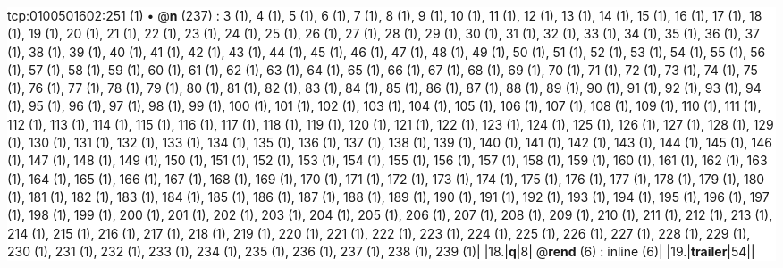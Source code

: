 tcp:0100501602:251 (1)  •  @__n__ (237) : 3 (1), 4 (1), 5 (1), 6 (1), 7 (1), 8 (1), 9 (1), 10 (1), 11 (1), 12 (1), 13 (1), 14 (1), 15 (1), 16 (1), 17 (1), 18 (1), 19 (1), 20 (1), 21 (1), 22 (1), 23 (1), 24 (1), 25 (1), 26 (1), 27 (1), 28 (1), 29 (1), 30 (1), 31 (1), 32 (1), 33 (1), 34 (1), 35 (1), 36 (1), 37 (1), 38 (1), 39 (1), 40 (1), 41 (1), 42 (1), 43 (1), 44 (1), 45 (1), 46 (1), 47 (1), 48 (1), 49 (1), 50 (1), 51 (1), 52 (1), 53 (1), 54 (1), 55 (1), 56 (1), 57 (1), 58 (1), 59 (1), 60 (1), 61 (1), 62 (1), 63 (1), 64 (1), 65 (1), 66 (1), 67 (1), 68 (1), 69 (1), 70 (1), 71 (1), 72 (1), 73 (1), 74 (1), 75 (1), 76 (1), 77 (1), 78 (1), 79 (1), 80 (1), 81 (1), 82 (1), 83 (1), 84 (1), 85 (1), 86 (1), 87 (1), 88 (1), 89 (1), 90 (1), 91 (1), 92 (1), 93 (1), 94 (1), 95 (1), 96 (1), 97 (1), 98 (1), 99 (1), 100 (1), 101 (1), 102 (1), 103 (1), 104 (1), 105 (1), 106 (1), 107 (1), 108 (1), 109 (1), 110 (1), 111 (1), 112 (1), 113 (1), 114 (1), 115 (1), 116 (1), 117 (1), 118 (1), 119 (1), 120 (1), 121 (1), 122 (1), 123 (1), 124 (1), 125 (1), 126 (1), 127 (1), 128 (1), 129 (1), 130 (1), 131 (1), 132 (1), 133 (1), 134 (1), 135 (1), 136 (1), 137 (1), 138 (1), 139 (1), 140 (1), 141 (1), 142 (1), 143 (1), 144 (1), 145 (1), 146 (1), 147 (1), 148 (1), 149 (1), 150 (1), 151 (1), 152 (1), 153 (1), 154 (1), 155 (1), 156 (1), 157 (1), 158 (1), 159 (1), 160 (1), 161 (1), 162 (1), 163 (1), 164 (1), 165 (1), 166 (1), 167 (1), 168 (1), 169 (1), 170 (1), 171 (1), 172 (1), 173 (1), 174 (1), 175 (1), 176 (1), 177 (1), 178 (1), 179 (1), 180 (1), 181 (1), 182 (1), 183 (1), 184 (1), 185 (1), 186 (1), 187 (1), 188 (1), 189 (1), 190 (1), 191 (1), 192 (1), 193 (1), 194 (1), 195 (1), 196 (1), 197 (1), 198 (1), 199 (1), 200 (1), 201 (1), 202 (1), 203 (1), 204 (1), 205 (1), 206 (1), 207 (1), 208 (1), 209 (1), 210 (1), 211 (1), 212 (1), 213 (1), 214 (1), 215 (1), 216 (1), 217 (1), 218 (1), 219 (1), 220 (1), 221 (1), 222 (1), 223 (1), 224 (1), 225 (1), 226 (1), 227 (1), 228 (1), 229 (1), 230 (1), 231 (1), 232 (1), 233 (1), 234 (1), 235 (1), 236 (1), 237 (1), 238 (1), 239 (1)|
|18.|__q__|8| @__rend__ (6) : inline (6)|
|19.|__trailer__|54||
